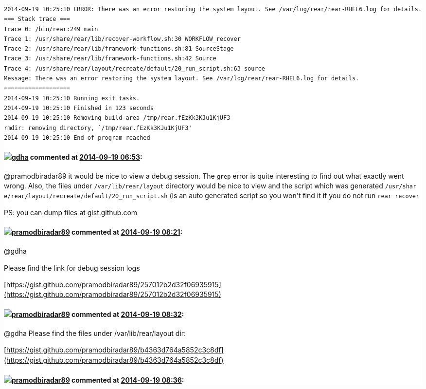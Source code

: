     2014-09-19 10:25:10 ERROR: There was an error restoring the system layout. See /var/log/rear/rear-RHEL6.log for details.
    === Stack trace ===
    Trace 0: /bin/rear:249 main
    Trace 1: /usr/share/rear/lib/recover-workflow.sh:30 WORKFLOW_recover
    Trace 2: /usr/share/rear/lib/framework-functions.sh:81 SourceStage
    Trace 3: /usr/share/rear/lib/framework-functions.sh:42 Source
    Trace 4: /usr/share/rear/layout/recreate/default/20_run_script.sh:63 source
    Message: There was an error restoring the system layout. See /var/log/rear/rear-RHEL6.log for details.
    ===================
    2014-09-19 10:25:10 Running exit tasks.
    2014-09-19 10:25:10 Finished in 123 seconds
    2014-09-19 10:25:10 Removing build area /tmp/rear.fEzKk3KJu1KjUF3
    rmdir: removing directory, `/tmp/rear.fEzKk3KJu1KjUF3'
    2014-09-19 10:25:10 End of program reached

#### <img src="https://avatars.githubusercontent.com/u/888633?u=cdaeb31efcc0048d3619651aa18dd4b76e636b21&v=4" width="50">[gdha](https://github.com/gdha) commented at [2014-09-19 06:53](https://github.com/rear/rear/issues/462#issuecomment-56141654):

@pramodbiradar89 it would be nice to view a debug session. The `grep`
error is quite interesting to find out what exactly went wrong. Also,
the files under `/var/lib/rear/layout` directory would be nice to view
and the script which was generated
`/usr/share/rear/layout/recreate/default/20_run_script.sh` (is an auto
generated script so you won't find it if you do not run `rear recover`

PS: you can dump files at gist.github.com

#### <img src="https://avatars.githubusercontent.com/u/8360055?v=4" width="50">[pramodbiradar89](https://github.com/pramodbiradar89) commented at [2014-09-19 08:21](https://github.com/rear/rear/issues/462#issuecomment-56149721):

@gdha

Please find the link for debug session logs

[https://gist.github.com/pramodbiradar89/257012b2d32f06935915](https://gist.github.com/pramodbiradar89/257012b2d32f06935915)

#### <img src="https://avatars.githubusercontent.com/u/8360055?v=4" width="50">[pramodbiradar89](https://github.com/pramodbiradar89) commented at [2014-09-19 08:32](https://github.com/rear/rear/issues/462#issuecomment-56150654):

@gdha Please find the files under /var/lib/rear/layout dir:

[https://gist.github.com/pramodbiradar89/b4363d764a5852c3c8df](https://gist.github.com/pramodbiradar89/b4363d764a5852c3c8df)

#### <img src="https://avatars.githubusercontent.com/u/8360055?v=4" width="50">[pramodbiradar89](https://github.com/pramodbiradar89) commented at [2014-09-19 08:36](https://github.com/rear/rear/issues/462#issuecomment-56151034):
